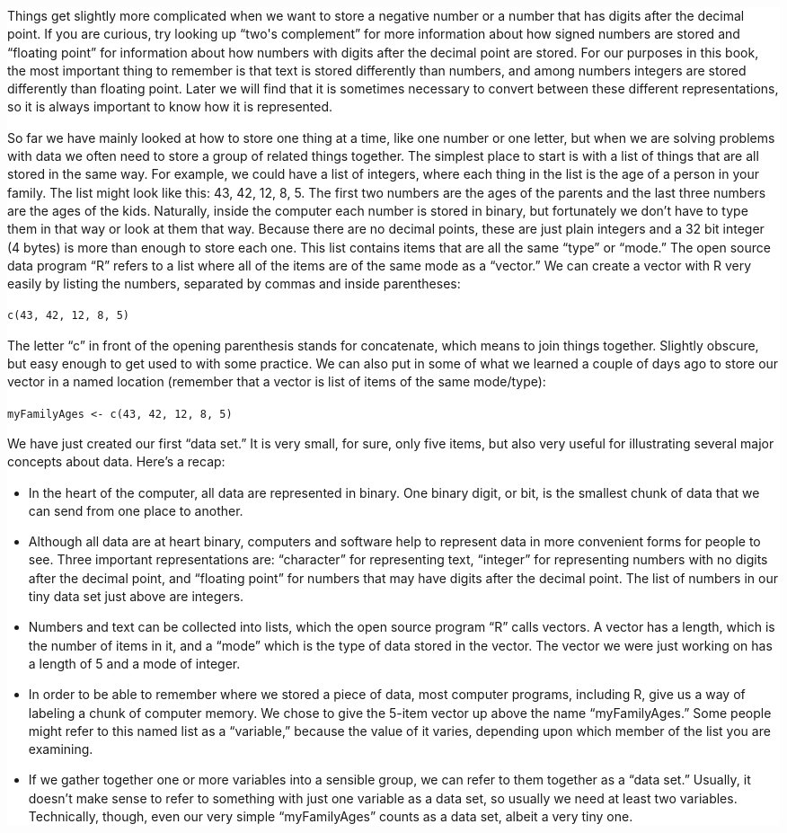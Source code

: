 Things get slightly more complicated when we want to store a negative number or a number that has digits after the decimal point. If you are curious, try looking up “two's complement” for more information about how signed numbers are stored and “floating point” for information about how numbers with digits after the decimal point are stored. For our purposes in this book, the most important thing to remember is that text is stored differently than numbers, and among numbers integers are stored differently than floating point. Later we will find that it is sometimes necessary to convert between these different representations, so it is always important to know how it is represented.

So far we have mainly looked at how to store one thing at a time, like one number or one letter, but when we are solving problems with data we often need to store a group of related things together. The simplest place to start is with a list of things that are all stored in the same way. For example, we could have a list of integers, where each thing in the list is the age of a person in your family. The list might look like this: 43, 42, 12, 8, 5. The first two numbers are the ages of the parents and the last three numbers are the ages of the kids. Naturally, inside the computer each number is stored in binary, but fortunately we don’t have to type them in that way or look at them that way. Because there are no decimal points, these are just plain integers and a 32 bit integer (4 bytes) is more than enough to store each one. This list contains items that are all the same “type” or “mode.” The open source data program “R” refers to a list where all of the items are of the same mode as a “vector.” We can create a vector with R very easily by listing the numbers, separated by commas and inside parentheses:

`c(43, 42, 12, 8, 5)`

The letter “c” in front of the opening parenthesis stands for concatenate, which means to join things together. Slightly obscure, but easy enough to get used to with some practice. We can also put in some of what we learned a couple of days ago to store our vector in a named location (remember that a vector is list of items of the same mode/type):

`myFamilyAges <- c(43, 42, 12, 8, 5)`

We have just created our first “data set.” It is very small, for sure, only five items, but also very useful for illustrating several major concepts about data. Here’s a recap:

* In the heart of the computer, all data are represented in binary. One binary digit, or bit, is the smallest chunk of data that we can send from one place to another.

* Although all data are at heart binary, computers and software help to represent data in more convenient forms for people to see. Three important representations are: “character” for representing text, “integer” for representing numbers with no digits after the decimal point, and “floating point” for numbers that may have digits after the decimal point. The list of numbers in our tiny data set just above are integers.

* Numbers and text can be collected into lists, which the open source program “R” calls vectors. A vector has a length, which is the number of items in it, and a “mode” which is the type of data stored in the vector. The vector we were just working on has a length of 5 and a mode of integer.

* In order to be able to remember where we stored a piece of data, most computer programs, including R, give us a way of labeling a chunk of computer memory. We chose to give the 5-item vector up above the name “myFamilyAges.” Some people might refer to this named list as a “variable,” because the value of it varies, depending upon which member of the list you are examining.

* If we gather together one or more variables into a sensible group, we can refer to them together as a “data set.” Usually, it doesn’t make sense to refer to something with just one variable as a data set, so usually we need at least two variables. Technically, though, even our very simple “myFamilyAges” counts as a data set, albeit a very tiny one.  
